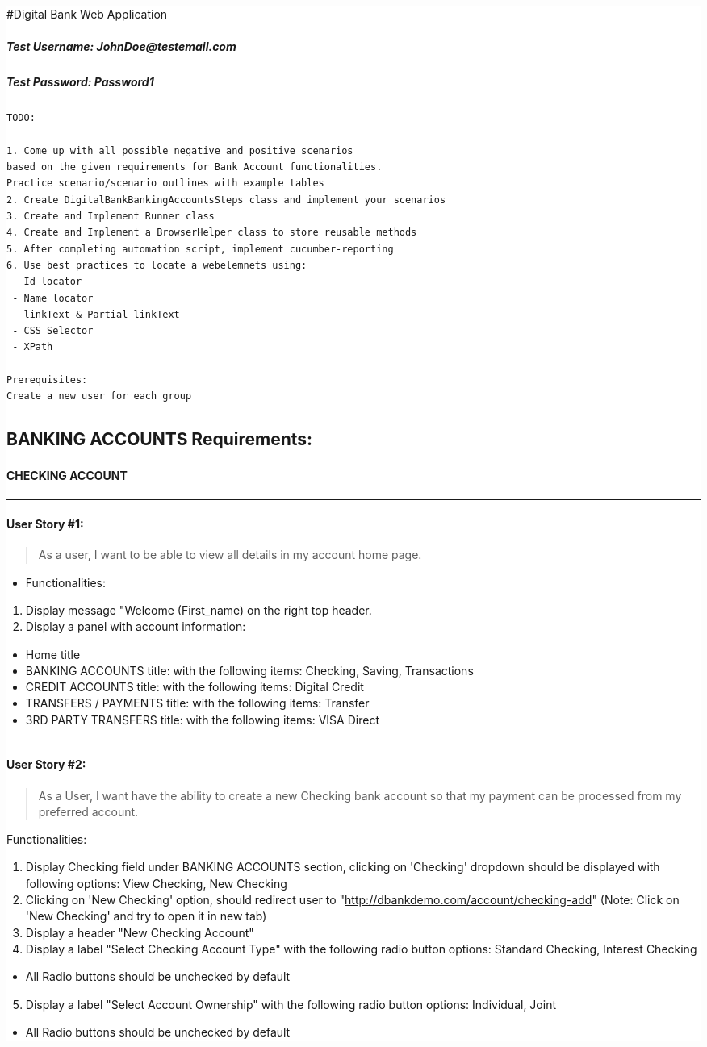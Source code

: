 #Digital Bank Web Application
##### Test Username: JohnDoe@testemail.com
##### Test Password: Password1


``` 
TODO: 

1. Come up with all possible negative and positive scenarios 
based on the given requirements for Bank Account functionalities.
Practice scenario/scenario outlines with example tables
2. Create DigitalBankBankingAccountsSteps class and implement your scenarios
3. Create and Implement Runner class
4. Create and Implement a BrowserHelper class to store reusable methods
5. After completing automation script, implement cucumber-reporting
6. Use best practices to locate a webelemnets using:
 - Id locator
 - Name locator
 - linkText & Partial linkText
 - CSS Selector
 - XPath

Prerequisites: 
Create a new user for each group
```
     
## BANKING ACCOUNTS Requirements:
 
 #### CHECKING ACCOUNT

 ----
 
 #### User Story #1: 
 
>As a user, I want to be able to view all details in my account home page.

* Functionalities:
1. Display message "Welcome (First_name) on the right top header.
2. Display a panel with account information: 
- Home title
- BANKING ACCOUNTS title: with the following items: Checking, Saving, Transactions
- CREDIT ACCOUNTS title: with the following items: Digital Credit
- TRANSFERS / PAYMENTS title: with the following items: Transfer
- 3RD PARTY TRANSFERS title: with the following items: VISA Direct
----
 #### User Story #2: 
>As a User,
I want have the ability to create a new Checking bank account
so that my payment can be processed from my preferred account.
>

Functionalities:
1. Display Checking field under BANKING ACCOUNTS section, 
clicking on 'Checking' dropdown should be displayed with following options: View Checking, New Checking
2. Clicking on 'New Checking' option, should redirect user to "http://dbankdemo.com/account/checking-add" 
(Note: Click on 'New Checking' and try to open it in new tab)
3. Display a header "New Checking Account"
4. Display a label "Select Checking Account Type" with the following radio button options:
  Standard Checking, Interest Checking  
  - All Radio buttons should be unchecked by default  
5. Display a label "Select Account Ownership" with the following radio button options: Individual, Joint 
  - All Radio buttons should be unchecked by default  